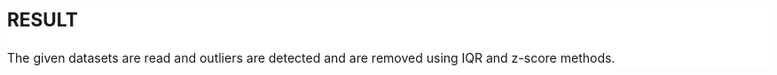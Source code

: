 ## RESULT
The given datasets are read and outliers are detected and are removed using IQR and z-score methods.

